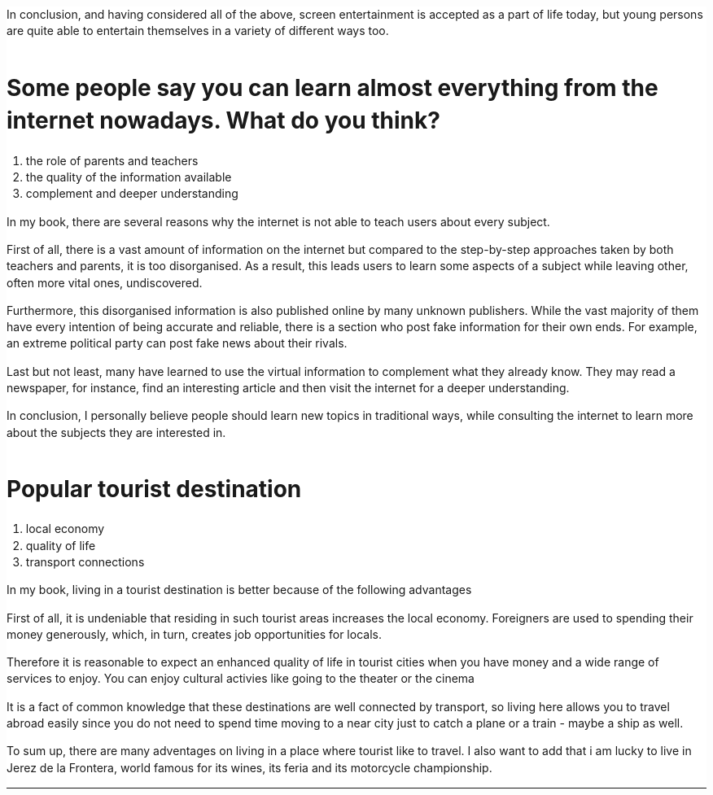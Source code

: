In conclusion, and having considered all of the above, screen entertainment is accepted as a part of life today, but young persons are quite able to entertain themselves in a variety of different ways too.

# Some people say you can learn almost everything from the internet nowadays. What do you think?

1. the role of parents and teachers
2. the quality of the information available
3. complement and deeper understanding

In my book, there are several reasons why the internet is not able to teach users about every subject.

First of all, there is a vast amount of information on the internet but compared to the step-by-step approaches taken by both teachers and parents, it is too disorganised. As a result, this leads users to learn some aspects of a subject while leaving other, often more vital ones, undiscovered.

Furthermore, this disorganised information is also published online by many unknown publishers. While the vast majority of them have every intention of being accurate and reliable, there is a section who post fake information for their own ends. For example, an extreme political party can post fake news about their rivals.

Last but not least, many have learned to use the virtual information to complement what they already know. They may read a newspaper, for instance, find an interesting article and then visit the internet for a deeper understanding.

In conclusion, I personally believe people should learn new topics in traditional ways, while consulting the internet to learn more about the subjects they are interested in.

# Popular tourist destination

1. local economy
2. quality of life
3. transport connections

In my book, living in a tourist destination is better because of the following advantages

First of all, it is undeniable that residing in such tourist areas increases the local economy. Foreigners are used to spending their money generously, which, in turn, creates job opportunities for locals.

Therefore it is reasonable to  expect an enhanced quality of life in tourist cities when you have money and a wide range of services to enjoy. You can enjoy cultural activies like going to the theater or the cinema

It is a fact of common knowledge that these destinations are well connected by transport, so living here allows you to travel abroad easily since you do not need to spend time moving to a near city just to catch a plane or a train - maybe a ship as well.

To sum up, there are many adventages on living in a place where tourist like to travel. I also want to add that i am lucky to live in Jerez de la Frontera, world famous for its wines, its feria and its motorcycle championship.

---------------------
